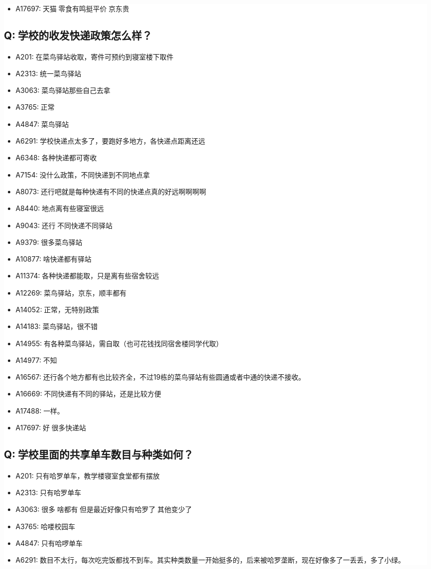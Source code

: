 - A17697: 天猫 零食有鸣挺平价   京东贵

## Q: 学校的收发快递政策怎么样？

- A201: 在菜鸟驿站收取，寄件可预约到寝室楼下取件

- A2313: 统一菜鸟驿站

- A3063: 菜鸟驿站那些自己去拿

- A3765: 正常

- A4847: 菜鸟驿站

- A6291: 学校快递点太多了，要跑好多地方，各快递点距离还远

- A6348: 各种快递都可寄收

- A7154: 没什么政策，不同快递到不同地点拿

- A8073: 还行吧就是每种快递有不同的快递点真的好远啊啊啊啊

- A8440: 地点离有些寝室很远

- A9043: 还行 不同快递不同驿站

- A9379: 很多菜鸟驿站

- A10877: 啥快递都有驿站

- A11374: 各种快递都能取，只是离有些宿舍较远

- A12269: 菜鸟驿站，京东，顺丰都有

- A14052: 正常，无特别政策

- A14183: 菜鸟驿站，很不错

- A14955: 有各种菜鸟驿站，需自取（也可花钱找同宿舍楼同学代取）

- A14977: 不知

- A16567: 还行各个地方都有也比较齐全，不过19栋的菜鸟驿站有些圆通或者中通的快递不接收。

- A16669: 不同快递有不同的驿站，还是比较方便

- A17488: 一样。

- A17697: 好 很多快递站

## Q: 学校里面的共享单车数目与种类如何？

- A201: 只有哈罗单车，教学楼寝室食堂都有摆放

- A2313: 只有哈罗单车

- A3063: 很多 啥都有 但是最近好像只有哈罗了 其他变少了

- A3765: 哈喽校园车

- A4847: 只有哈啰单车

- A6291: 数目不太行，每次吃完饭都找不到车。其实种类数量一开始挺多的，后来被哈罗垄断，现在好像多了一丢丢，多了小绿。
